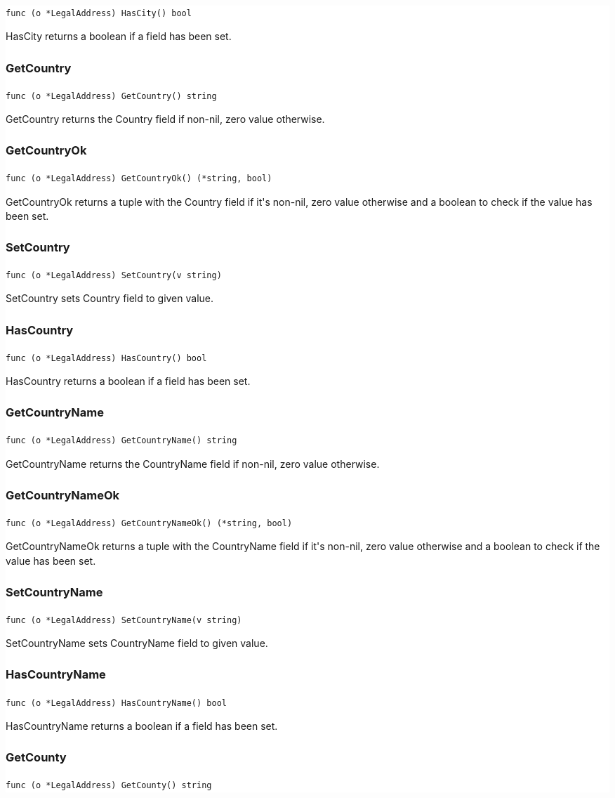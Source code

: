 `func (o *LegalAddress) HasCity() bool`

HasCity returns a boolean if a field has been set.

### GetCountry

`func (o *LegalAddress) GetCountry() string`

GetCountry returns the Country field if non-nil, zero value otherwise.

### GetCountryOk

`func (o *LegalAddress) GetCountryOk() (*string, bool)`

GetCountryOk returns a tuple with the Country field if it's non-nil, zero value otherwise
and a boolean to check if the value has been set.

### SetCountry

`func (o *LegalAddress) SetCountry(v string)`

SetCountry sets Country field to given value.

### HasCountry

`func (o *LegalAddress) HasCountry() bool`

HasCountry returns a boolean if a field has been set.

### GetCountryName

`func (o *LegalAddress) GetCountryName() string`

GetCountryName returns the CountryName field if non-nil, zero value otherwise.

### GetCountryNameOk

`func (o *LegalAddress) GetCountryNameOk() (*string, bool)`

GetCountryNameOk returns a tuple with the CountryName field if it's non-nil, zero value otherwise
and a boolean to check if the value has been set.

### SetCountryName

`func (o *LegalAddress) SetCountryName(v string)`

SetCountryName sets CountryName field to given value.

### HasCountryName

`func (o *LegalAddress) HasCountryName() bool`

HasCountryName returns a boolean if a field has been set.

### GetCounty

`func (o *LegalAddress) GetCounty() string`
